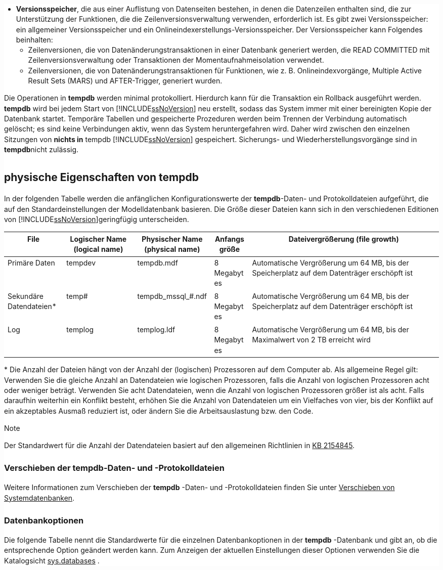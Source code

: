 - **Versionsspeicher**, die aus einer Auflistung von Datenseiten bestehen, in denen die Datenzeilen enthalten sind, die zur Unterstützung der Funktionen, die die Zeilenversionsverwaltung verwenden, erforderlich ist. Es gibt zwei Versionsspeicher: ein allgemeiner Versionsspeicher und ein Onlineindexerstellungs-Versionsspeicher. Der Versionsspeicher kann Folgendes beinhalten:
  - Zeilenversionen, die von Datenänderungstransaktionen in einer Datenbank generiert werden, die READ COMMITTED mit Zeilenversionsverwaltung oder Transaktionen der Momentaufnahmeisolation verwendet.  
  - Zeilenversionen, die von Datenänderungstransaktionen für Funktionen, wie z. B. Onlineindexvorgänge, Multiple Active Result Sets (MARS) und AFTER-Trigger, generiert wurden.  
  
Die Operationen in **tempdb** werden minimal protokolliert. Hierdurch kann für die Transaktion ein Rollback ausgeführt werden. **tempdb** wird bei jedem Start von [!INCLUDE[ssNoVersion](../../includes/ssnoversion-md.md)] neu erstellt, sodass das System immer mit einer bereinigten Kopie der Datenbank startet. Temporäre Tabellen und gespeicherte Prozeduren werden beim Trennen der Verbindung automatisch gelöscht; es sind keine Verbindungen aktiv, wenn das System heruntergefahren wird. Daher wird zwischen den einzelnen Sitzungen von **nichts in** tempdb [!INCLUDE[ssNoVersion](../../includes/ssnoversion-md.md)] gespeichert. Sicherungs- und Wiederherstellungsvorgänge sind in **tempdb**nicht zulässig.  
  
## <a name="physical-properties-of-tempdb"></a>physische Eigenschaften von tempdb  
 In der folgenden Tabelle werden die anfänglichen Konfigurationswerte der **tempdb**-Daten- und Protokolldateien aufgeführt, die auf den Standardeinstellungen der Modelldatenbank basieren. Die Größe dieser Dateien kann sich in den verschiedenen Editionen von [!INCLUDE[ssNoVersion](../../includes/ssnoversion-md.md)]geringfügig unterscheiden.  
  
|File|Logischer Name (logical name)|Physischer Name (physical name)|Anfangsgröße|Dateivergrößerung (file growth)|  
|----------|------------------|-------------------|------------------|-----------------|  
|Primäre Daten|tempdev|tempdb.mdf|8 Megabytes|Automatische Vergrößerung um 64 MB, bis der Speicherplatz auf dem Datenträger erschöpft ist|  
|Sekundäre Datendateien*|temp#|tempdb_mssql_#.ndf|8 Megabytes|Automatische Vergrößerung um 64 MB, bis der Speicherplatz auf dem Datenträger erschöpft ist|  
|Log|templog|templog.ldf|8 Megabytes|Automatische Vergrößerung um 64 MB, bis der Maximalwert von 2 TB erreicht wird|  
  
 \* Die Anzahl der Dateien hängt von der Anzahl der (logischen) Prozessoren auf dem Computer ab. Als allgemeine Regel gilt: Verwenden Sie die gleiche Anzahl an Datendateien wie logischen Prozessoren, falls die Anzahl von logischen Prozessoren acht oder weniger beträgt. Verwenden Sie acht Datendateien, wenn die Anzahl von logischen Prozessoren größer ist als acht. Falls daraufhin weiterhin ein Konflikt besteht, erhöhen Sie die Anzahl von Datendateien um ein Vielfaches von vier, bis der Konflikt auf ein akzeptables Ausmaß reduziert ist, oder ändern Sie die Arbeitsauslastung bzw. den Code.

> [!NOTE]
> Der Standardwert für die Anzahl der Datendateien basiert auf den allgemeinen Richtlinien in [KB 2154845](http://support.microsoft.com/kb/2154845/).  
  
### <a name="moving-the-tempdb-data-and-log-files"></a>Verschieben der tempdb-Daten- und -Protokolldateien  
 Weitere Informationen zum Verschieben der **tempdb** -Daten- und -Protokolldateien finden Sie unter [Verschieben von Systemdatenbanken](../../relational-databases/databases/move-system-databases.md).  
  
### <a name="database-options"></a>Datenbankoptionen  
 Die folgende Tabelle nennt die Standardwerte für die einzelnen Datenbankoptionen in der **tempdb** -Datenbank und gibt an, ob die entsprechende Option geändert werden kann. Zum Anzeigen der aktuellen Einstellungen dieser Optionen verwenden Sie die Katalogsicht [sys.databases](../../relational-databases/system-catalog-views/sys-databases-transact-sql.md) .  
  